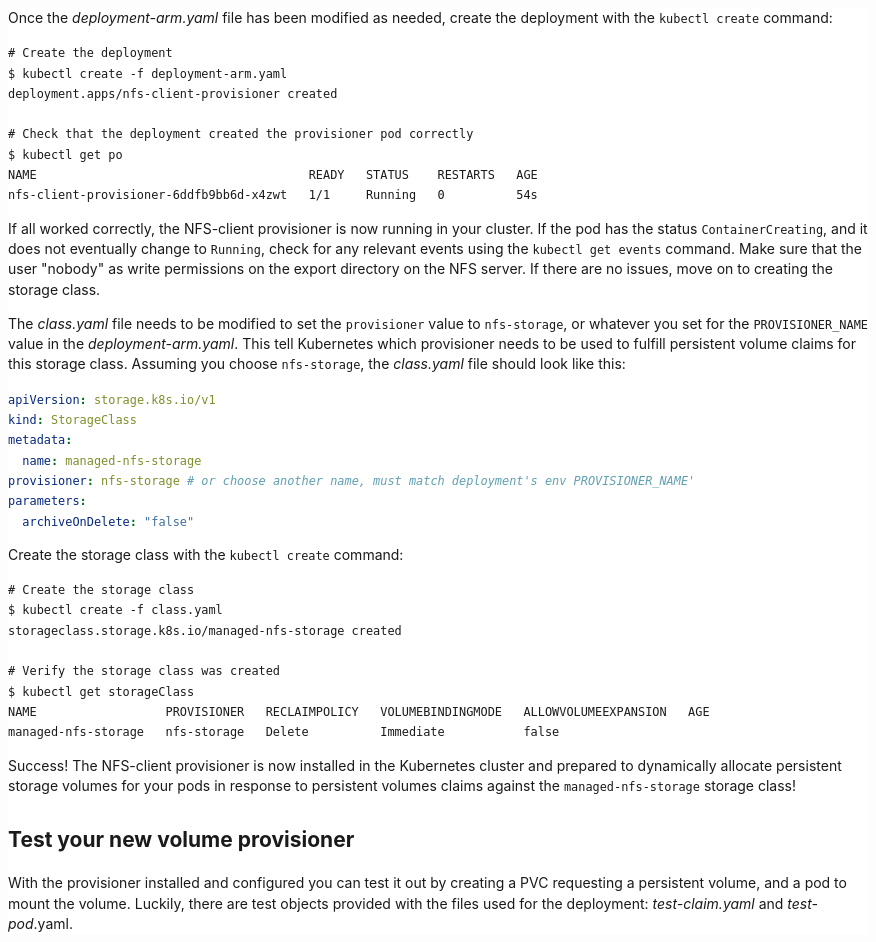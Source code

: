 Once the _deployment-arm.yaml_ file has been modified as needed, create the deployment with the `kubectl create` command:

```shell
# Create the deployment
$ kubectl create -f deployment-arm.yaml
deployment.apps/nfs-client-provisioner created

# Check that the deployment created the provisioner pod correctly
$ kubectl get po
NAME                                      READY   STATUS    RESTARTS   AGE
nfs-client-provisioner-6ddfb9bb6d-x4zwt   1/1     Running   0          54s
```

If all worked correctly, the NFS-client provisioner is now running in your cluster. If the pod has the status `ContainerCreating`, and it does not eventually change to `Running`, check for any relevant events using the `kubectl get events` command. Make sure that the user "nobody" as write permissions on the export directory on the NFS server. If there are no issues, move on to creating the storage class.

The _class.yaml_ file needs to be modified to set the `provisioner` value to `nfs-storage`, or whatever you set for the `PROVISIONER_NAME` value in the _deployment-arm.yaml_. This tell Kubernetes which provisioner needs to be used to fulfill persistent volume claims for this storage class. Assuming you choose `nfs-storage`, the _class.yaml_ file should look like this:

```yaml
apiVersion: storage.k8s.io/v1
kind: StorageClass
metadata:
  name: managed-nfs-storage
provisioner: nfs-storage # or choose another name, must match deployment's env PROVISIONER_NAME'
parameters:
  archiveOnDelete: "false"
```

Create the storage class with the `kubectl create` command:

```shell
# Create the storage class
$ kubectl create -f class.yaml
storageclass.storage.k8s.io/managed-nfs-storage created

# Verify the storage class was created
$ kubectl get storageClass
NAME                  PROVISIONER   RECLAIMPOLICY   VOLUMEBINDINGMODE   ALLOWVOLUMEEXPANSION   AGE
managed-nfs-storage   nfs-storage   Delete          Immediate           false
```

Success! The NFS-client provisioner is now installed in the Kubernetes cluster and prepared to dynamically allocate persistent storage volumes for your pods in response to persistent volumes claims against the `managed-nfs-storage` storage class!

## Test your new volume provisioner

With the provisioner installed and configured you can test it out by creating a PVC requesting a persistent volume, and a pod to mount the volume. Luckily, there are test objects provided with the files used for the deployment: _test-claim.yaml_ and _test-pod_.yaml.

